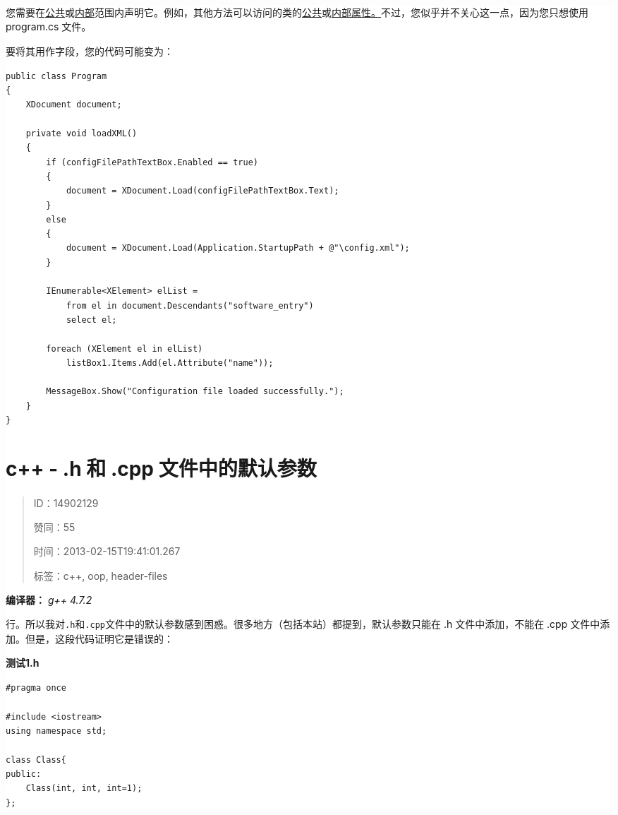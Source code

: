 您需要在[公共](http://msdn.microsoft.com/en-us/library/yzh058ae%28v=vs.110%29.aspx)或[内部](http://msdn.microsoft.com/en-us/library/7c5ka91b%28v=vs.110%29.aspx)范围内声明它。例如，其他方法可以访问的类的[公共](http://msdn.microsoft.com/en-us/library/yzh058ae%28v=vs.110%29.aspx)或[内部属性。](http://msdn.microsoft.com/en-us/library/7c5ka91b%28v=vs.110%29.aspx)不过，您似乎并不关心这一点，因为您只想使用 program.cs 文件。

要将其用作字段，您的代码可能变为：

```
public class Program
{
    XDocument document;

    private void loadXML()
    {            
        if (configFilePathTextBox.Enabled == true)
        {
            document = XDocument.Load(configFilePathTextBox.Text);
        }
        else
        {
            document = XDocument.Load(Application.StartupPath + @"\config.xml");
        }

        IEnumerable<XElement> elList =
            from el in document.Descendants("software_entry")
            select el;

        foreach (XElement el in elList)
            listBox1.Items.Add(el.Attribute("name"));

        MessageBox.Show("Configuration file loaded successfully.");
    }
} 
```

# c++ - .h 和 .cpp 文件中的默认参数

> ID：14902129
> 
> 赞同：55
> 
> 时间：2013-02-15T19:41:01.267
> 
> 标签：c++, oop, header-files

**编译器：** *g++ 4.7.2*

行。所以我对`.h`和`.cpp`文件中的默认参数感到困惑。很多地方（包括本站）都提到，默认参数只能在 .h 文件中添加，不能在 .cpp 文件中添加。但是，这段代码证明它是错误的：

**测试1.h**

```
#pragma once

#include <iostream>
using namespace std;

class Class{
public:
    Class(int, int, int=1);
}; 
```
